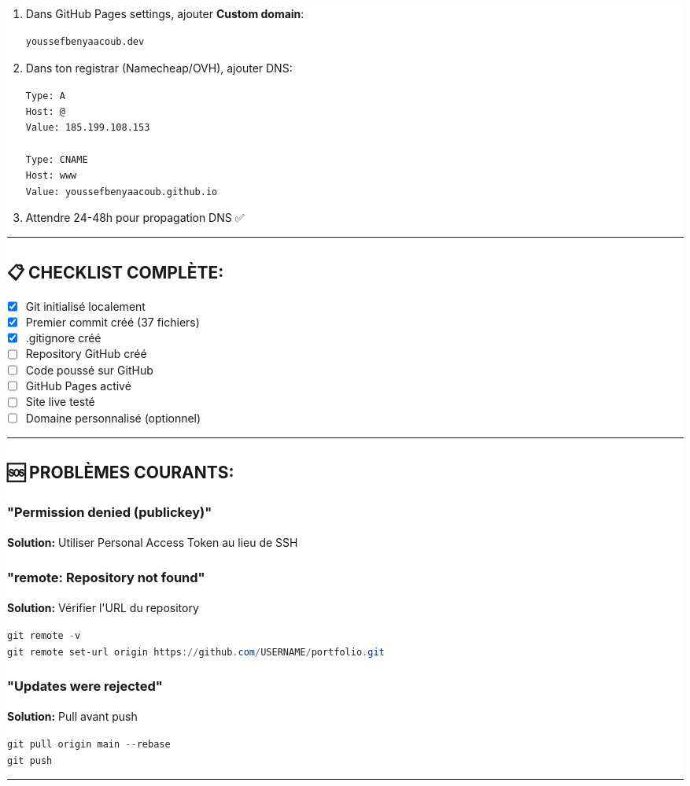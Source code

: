 1. Dans GitHub Pages settings, ajouter **Custom domain**:
   ```
   youssefbenyaacoub.dev
   ```

2. Dans ton registrar (Namecheap/OVH), ajouter DNS:
   ```
   Type: A
   Host: @
   Value: 185.199.108.153
   
   Type: CNAME
   Host: www
   Value: youssefbenyaacoub.github.io
   ```

3. Attendre 24-48h pour propagation DNS ✅

---

## 📋 CHECKLIST COMPLÈTE:

- [x] Git initialisé localement
- [x] Premier commit créé (37 fichiers)
- [x] .gitignore créé
- [ ] Repository GitHub créé
- [ ] Code poussé sur GitHub
- [ ] GitHub Pages activé
- [ ] Site live testé
- [ ] Domaine personnalisé (optionnel)

---

## 🆘 PROBLÈMES COURANTS:

### "Permission denied (publickey)"
**Solution:** Utiliser Personal Access Token au lieu de SSH

### "remote: Repository not found"
**Solution:** Vérifier l'URL du repository
```powershell
git remote -v
git remote set-url origin https://github.com/USERNAME/portfolio.git
```

### "Updates were rejected"
**Solution:** Pull avant push
```powershell
git pull origin main --rebase
git push
```

---
